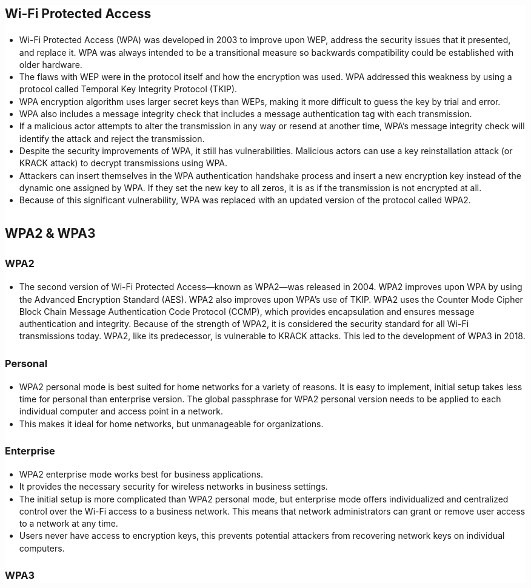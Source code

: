 ## **Wi-Fi Protected Access**

- Wi-Fi Protected Access (WPA) was developed in 2003 to improve upon WEP, address the security issues that it presented, and replace it. WPA was always intended to be a transitional measure so backwards compatibility could be established with older hardware.
- The flaws with WEP were in the protocol itself and how the encryption was used. WPA addressed this weakness by using a protocol called Temporal Key Integrity Protocol (TKIP). 
- WPA encryption algorithm uses larger secret keys than WEPs, making it more difficult to guess the key by trial and error.
- WPA also includes a message integrity check that includes a message authentication tag with each transmission. 
- If a malicious actor attempts to alter the transmission in any way or resend at another time, WPA’s message integrity check will identify the attack and reject the transmission.
- Despite the security improvements of WPA, it still has vulnerabilities. Malicious actors can use a key reinstallation attack (or KRACK attack) to decrypt transmissions using WPA. 
- Attackers can insert themselves in the WPA authentication handshake process and insert a new encryption key instead of the dynamic one assigned by WPA. If they set the new key to all zeros, it is as if the transmission is not encrypted at all.
- Because of this significant vulnerability, WPA was replaced with an updated version of the protocol called WPA2. 



## **WPA2 & WPA3**

### **WPA2**
- The second version of Wi-Fi Protected Access—known as WPA2—was released in 2004. WPA2 improves upon WPA by using the Advanced Encryption Standard (AES). WPA2 also improves upon WPA’s use of TKIP. WPA2 uses the Counter Mode Cipher Block Chain Message Authentication Code Protocol (CCMP), which provides encapsulation and ensures message authentication and integrity. Because of the strength of WPA2, it is considered the security standard for all Wi-Fi transmissions today. WPA2, like its predecessor, is vulnerable to KRACK attacks. This led to the development of WPA3 in 2018. 

### **Personal**
- WPA2 personal mode is best suited for home networks for a variety of reasons. It is easy to implement, initial setup takes less time for personal than enterprise version. The global passphrase for WPA2 personal version needs to be applied to each individual computer and access point in a network. 
- This makes it ideal for home networks, but unmanageable for organizations. 



### **Enterprise**

- WPA2 enterprise mode works best for business applications. 
- It provides the necessary security for wireless networks in business settings. 
- The initial setup is more complicated than WPA2 personal mode, but enterprise mode offers individualized and centralized control over the Wi-Fi access to a business network. This means that network administrators can grant or remove user access to a network at any time. 
- Users never have access to encryption keys, this prevents potential attackers from recovering network keys on individual computers.

### **WPA3**
